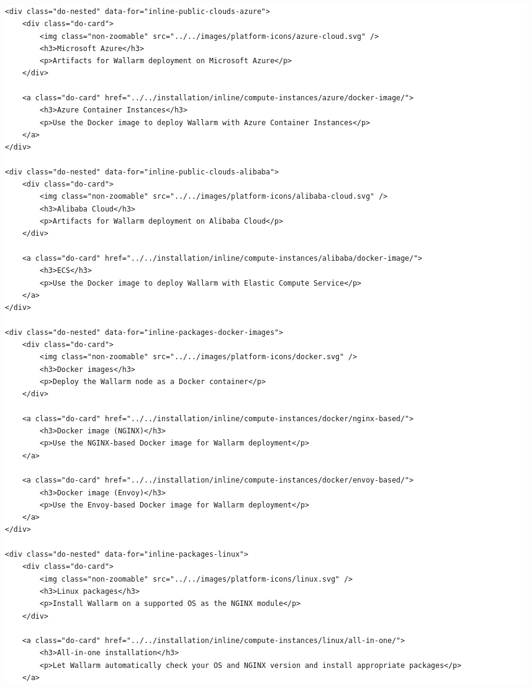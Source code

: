     <div class="do-nested" data-for="inline-public-clouds-azure">
        <div class="do-card">
            <img class="non-zoomable" src="../../images/platform-icons/azure-cloud.svg" />
            <h3>Microsoft Azure</h3>
            <p>Artifacts for Wallarm deployment on Microsoft Azure</p>
        </div>

        <a class="do-card" href="../../installation/inline/compute-instances/azure/docker-image/">
            <h3>Azure Container Instances</h3>
            <p>Use the Docker image to deploy Wallarm with Azure Container Instances</p>
        </a>
    </div>

    <div class="do-nested" data-for="inline-public-clouds-alibaba">
        <div class="do-card">
            <img class="non-zoomable" src="../../images/platform-icons/alibaba-cloud.svg" />
            <h3>Alibaba Cloud</h3>
            <p>Artifacts for Wallarm deployment on Alibaba Cloud</p>
        </div>

        <a class="do-card" href="../../installation/inline/compute-instances/alibaba/docker-image/">
            <h3>ECS</h3>
            <p>Use the Docker image to deploy Wallarm with Elastic Compute Service</p>
        </a>
    </div>

    <div class="do-nested" data-for="inline-packages-docker-images">
        <div class="do-card">
            <img class="non-zoomable" src="../../images/platform-icons/docker.svg" />
            <h3>Docker images</h3>
            <p>Deploy the Wallarm node as a Docker container</p>
        </div>

        <a class="do-card" href="../../installation/inline/compute-instances/docker/nginx-based/">
            <h3>Docker image (NGINX)</h3>
            <p>Use the NGINX-based Docker image for Wallarm deployment</p>
        </a>

        <a class="do-card" href="../../installation/inline/compute-instances/docker/envoy-based/">
            <h3>Docker image (Envoy)</h3>
            <p>Use the Envoy-based Docker image for Wallarm deployment</p>
        </a>
    </div>

    <div class="do-nested" data-for="inline-packages-linux">
        <div class="do-card">
            <img class="non-zoomable" src="../../images/platform-icons/linux.svg" />
            <h3>Linux packages</h3>
            <p>Install Wallarm on a supported OS as the NGINX module</p>
        </div>

        <a class="do-card" href="../../installation/inline/compute-instances/linux/all-in-one/">
            <h3>All-in-one installation</h3>
            <p>Let Wallarm automatically check your OS and NGINX version and install appropriate packages</p>
        </a>
